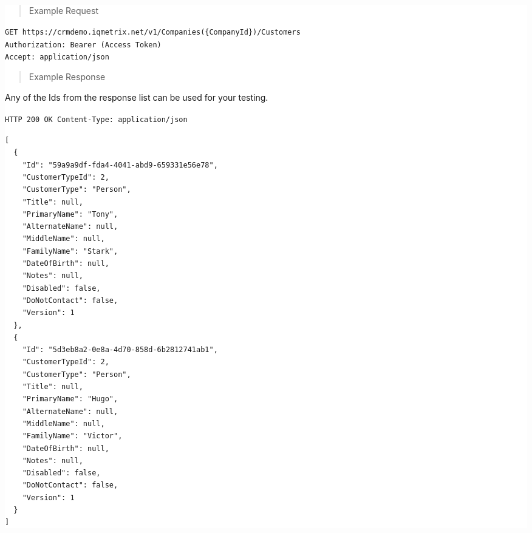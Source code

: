 >
> Example Request
>

```
GET https://crmdemo.iqmetrix.net/v1/Companies({CompanyId})/Customers
Authorization: Bearer (Access Token)
Accept: application/json
```

>
> Example Response
>

Any of the Ids from the response list can be used for your testing.

```
HTTP 200 OK Content-Type: application/json
```
```
[
  {
    "Id": "59a9a9df-fda4-4041-abd9-659331e56e78",
    "CustomerTypeId": 2,
    "CustomerType": "Person",
    "Title": null,
    "PrimaryName": "Tony",
    "AlternateName": null,
    "MiddleName": null,
    "FamilyName": "Stark",
    "DateOfBirth": null,
    "Notes": null,
    "Disabled": false,
    "DoNotContact": false,
    "Version": 1
  },
  {
    "Id": "5d3eb8a2-0e8a-4d70-858d-6b2812741ab1",
    "CustomerTypeId": 2,
    "CustomerType": "Person",
    "Title": null,
    "PrimaryName": "Hugo",
    "AlternateName": null,
    "MiddleName": null,
    "FamilyName": "Victor",
    "DateOfBirth": null,
    "Notes": null,
    "Disabled": false,
    "DoNotContact": false,
    "Version": 1
  }
]
```
